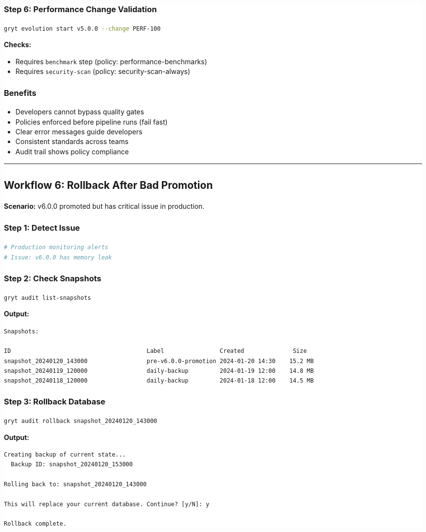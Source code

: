 ### Step 6: Performance Change Validation

```bash
gryt evolution start v5.0.0 --change PERF-100
```

**Checks:**
- Requires `benchmark` step (policy: performance-benchmarks)
- Requires `security-scan` (policy: security-scan-always)

### Benefits

- Developers cannot bypass quality gates
- Policies enforced before pipeline runs (fail fast)
- Clear error messages guide developers
- Consistent standards across teams
- Audit trail shows policy compliance

---

## Workflow 6: Rollback After Bad Promotion

**Scenario:** v6.0.0 promoted but has critical issue in production.

### Step 1: Detect Issue

```bash
# Production monitoring alerts
# Issue: v6.0.0 has memory leak
```

### Step 2: Check Snapshots

```bash
gryt audit list-snapshots
```

**Output:**
```
Snapshots:

ID                                       Label                Created              Size
snapshot_20240120_143000                 pre-v6.0.0-promotion 2024-01-20 14:30    15.2 MB
snapshot_20240119_120000                 daily-backup         2024-01-19 12:00    14.8 MB
snapshot_20240118_120000                 daily-backup         2024-01-18 12:00    14.5 MB
```

### Step 3: Rollback Database

```bash
gryt audit rollback snapshot_20240120_143000
```

**Output:**
```
Creating backup of current state...
  Backup ID: snapshot_20240120_153000

Rolling back to: snapshot_20240120_143000

This will replace your current database. Continue? [y/N]: y

Rollback complete.
```
